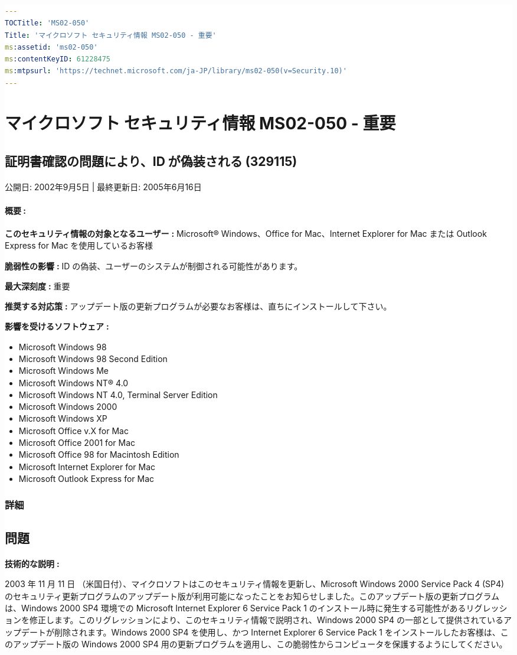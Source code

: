 ```yaml
---
TOCTitle: 'MS02-050'
Title: 'マイクロソフト セキュリティ情報 MS02-050 - 重要'
ms:assetid: 'ms02-050'
ms:contentKeyID: 61228475
ms:mtpsurl: 'https://technet.microsoft.com/ja-JP/library/ms02-050(v=Security.10)'
---
```


マイクロソフト セキュリティ情報 MS02-050 - 重要
===============================================

証明書確認の問題により、ID が偽装される (329115)
------------------------------------------------

公開日: 2002年9月5日 | 最終更新日: 2005年6月16日

#### 概要 :

**このセキュリティ情報の対象となるユーザー** **:**
Microsoft® Windows、Office for Mac、Internet Explorer for Mac または Outlook Express for Mac を使用しているお客様

**脆弱性の影響** **:**
ID の偽装、ユーザーのシステムが制御される可能性があります。

**最大深刻度** **:**
重要

**推奨する対応策** **:**
アップデート版の更新プログラムが必要なお客様は、直ちにインストールして下さい。

**影響を受けるソフトウェア** **:**

-   Microsoft Windows 98
-   Microsoft Windows 98 Second Edition
-   Microsoft Windows Me
-   Microsoft Windows NT® 4.0
-   Microsoft Windows NT 4.0, Terminal Server Edition
-   Microsoft Windows 2000
-   Microsoft Windows XP
-   Microsoft Office v.X for Mac
-   Microsoft Office 2001 for Mac
-   Microsoft Office 98 for Macintosh Edition
-   Microsoft Internet Explorer for Mac
-   Microsoft Outlook Express for Mac

### 詳細

問題
----

<span></span>
**技術的な説明** **:**

2003 年 11 月 11 日 （米国日付）、マイクロソフトはこのセキュリティ情報を更新し、Microsoft Windows 2000 Service Pack 4 (SP4) のセキュリティ更新プログラムのアップデート版が利用可能になったことをお知らせしました。このアップデート版の更新プログラムは、Windows 2000 SP4 環境での Microsoft Internet Explorer 6 Service Pack 1 のインストール時に発生する可能性があるリグレッションを修正します。このリグレッションにより、このセキュリティ情報で説明され、Windows 2000 SP4 の一部として提供されているアップデートが削除されます。Windows 2000 SP4 を使用し、かつ Internet Explorer 6 Service Pack 1 をインストールしたお客様は、このアップデート版の Windows 2000 SP4 用の更新プログラムを適用し、この脆弱性からコンピュータを保護するようにしてください。
